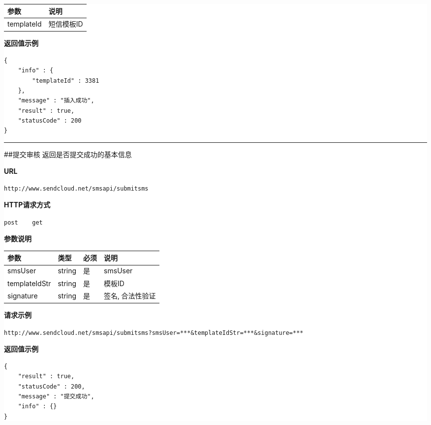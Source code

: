 |参数|说明|
|:---|:---|
|templateId|短信模板ID|

    
**返回值示例**
```
{
	"info" : {
		"templateId" : 3381
	},
	"message" : "插入成功",
	"result" : true,
	"statusCode" : 200
}
```

- - -
##提交审核
返回是否提交成功的基本信息
    
**URL**    
```
http://www.sendcloud.net/smsapi/submitsms
```
    
**HTTP请求方式**
```
post    get
```
  
**参数说明** 
    
|参数|类型|必须|说明|
|:---|:---|:---|:---|
|smsUser|string|是|smsUser|
|templateIdStr|string|是|模板ID|
|signature|string|是|签名, 合法性验证|


**请求示例**
```
http://www.sendcloud.net/smsapi/submitsms?smsUser=***&templateIdStr=***&signature=***
```

**返回值示例**
```
{
	"result" : true,
	"statusCode" : 200,
	"message" : "提交成功",
	"info" : {}
}
```

